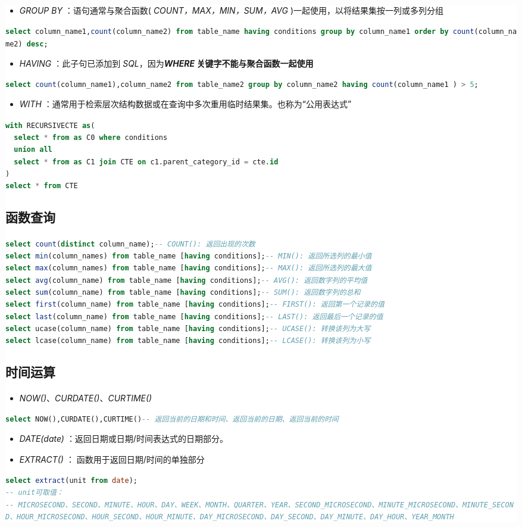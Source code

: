 * *GROUP BY* ：语句通常与聚合函数( *COUNT，MAX，MIN，SUM，AVG* )一起使用，以将结果集按一列或多列分组

```sql
select column_name1,count(column_name2) from table_name having conditions group by column_name1 order by count(column_name2) desc;
```

* *HAVING* ：此子句已添加到 *SQL*，因为***WHERE* 关键字不能与聚合函数一起使用**

```sql
select count(column_name1),column_name2 from table_name2 group by column_name2 having count(column_name1 ) > 5;
```

* *WITH* ：通常用于检索层次结构数据或在查询中多次重用临时结果集。也称为“公用表达式”

```sql
with RECURSIVECTE as(
  select * from as C0 where conditions
  union all
  select * from as C1 join CTE on c1.parent_category_id = cte.id
)
select * from CTE
```

## 函数查询

```sql
select count(distinct column_name);-- COUNT(): 返回出现的次数
select min(column_names) from table_name [having conditions];-- MIN(): 返回所选列的最小值
select max(column_names) from table_name [having conditions];-- MAX(): 返回所选列的最大值
select avg(column_name) from table_name [having conditions];-- AVG(): 返回数字列的平均值
select sum(column_name) from table_name [having conditions];-- SUM(): 返回数字列的总和
select first(column_name) from table_name [having conditions];-- FIRST(): 返回第一个记录的值
select last(column_name) from table_name [having conditions];-- LAST(): 返回最后一个记录的值
select ucase(column_name) from table_name [having conditions];-- UCASE(): 转换该列为大写
select lcase(column_name) from table_name [having conditions];-- LCASE(): 转换该列为小写
```

## 时间运算

* *NOW()*、*CURDATE()*、*CURTIME()*

```sql
select NOW(),CURDATE(),CURTIME()-- 返回当前的日期和时间、返回当前的日期、返回当前的时间
```

* *DATE(date)* ：返回日期或日期/时间表达式的日期部分。

* *EXTRACT()* ： 函数用于返回日期/时间的单独部分

```sql
select extract(unit from date);
-- unit可取值：
-- MICROSECOND、SECOND、MINUTE、HOUR、DAY、WEEK、MONTH、QUARTER、YEAR、SECOND_MICROSECOND、MINUTE_MICROSECOND、MINUTE_SECOND、HOUR_MICROSECOND、HOUR_SECOND、HOUR_MINUTE、DAY_MICROSECOND、DAY_SECOND、DAY_MINUTE、DAY_HOUR、YEAR_MONTH
```
